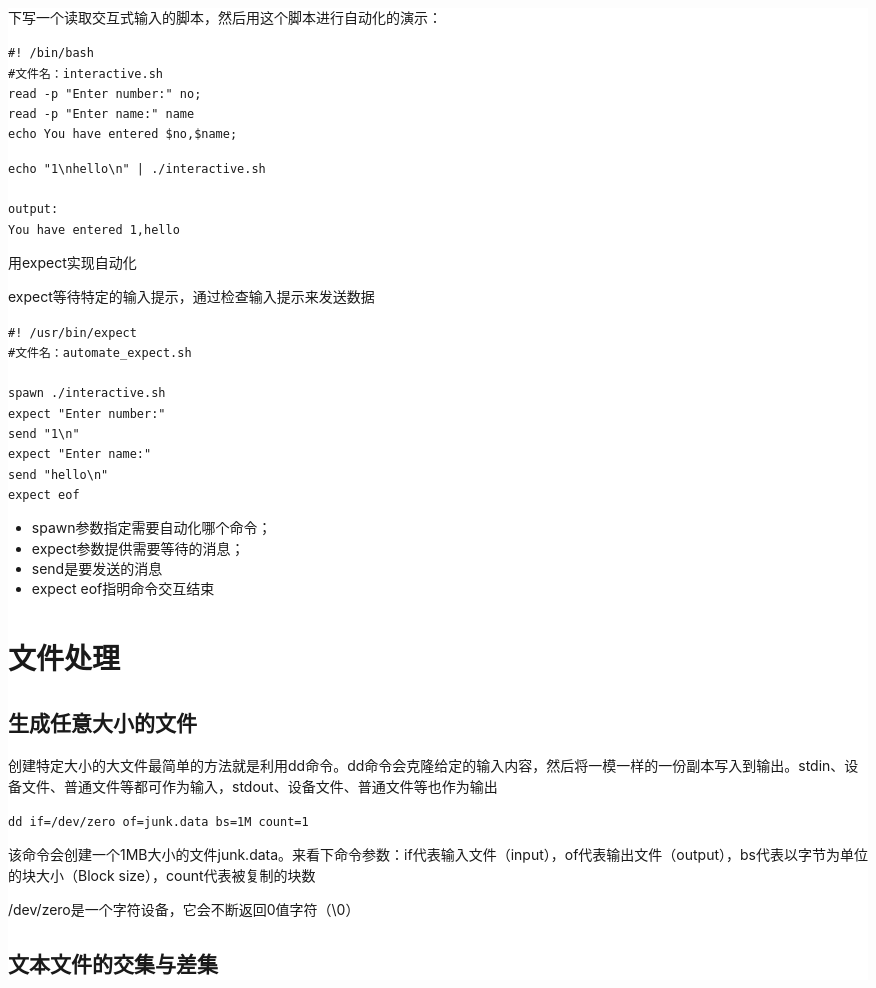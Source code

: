下写一个读取交互式输入的脚本，然后用这个脚本进行自动化的演示：

```shell
#! /bin/bash
#文件名：interactive.sh
read -p "Enter number:" no;
read -p "Enter name:" name
echo You have entered $no,$name;
```

```shell
echo "1\nhello\n" | ./interactive.sh

output:
You have entered 1,hello
```

用expect实现自动化

expect等待特定的输入提示，通过检查输入提示来发送数据

```shell
#! /usr/bin/expect
#文件名：automate_expect.sh

spawn ./interactive.sh
expect "Enter number:"
send "1\n"
expect "Enter name:"
send "hello\n"
expect eof
```

- spawn参数指定需要自动化哪个命令；
- expect参数提供需要等待的消息；
- send是要发送的消息
- expect eof指明命令交互结束



# 文件处理

## 生成任意大小的文件

创建特定大小的大文件最简单的方法就是利用dd命令。dd命令会克隆给定的输入内容，然后将一模一样的一份副本写入到输出。stdin、设备文件、普通文件等都可作为输入，stdout、设备文件、普通文件等也作为输出

```shell
dd if=/dev/zero of=junk.data bs=1M count=1
```

该命令会创建一个1MB大小的文件junk.data。来看下命令参数：if代表输入文件（input），of代表输出文件（output），bs代表以字节为单位的块大小（Block size），count代表被复制的块数

/dev/zero是一个字符设备，它会不断返回0值字符（\0）

## 文本文件的交集与差集
